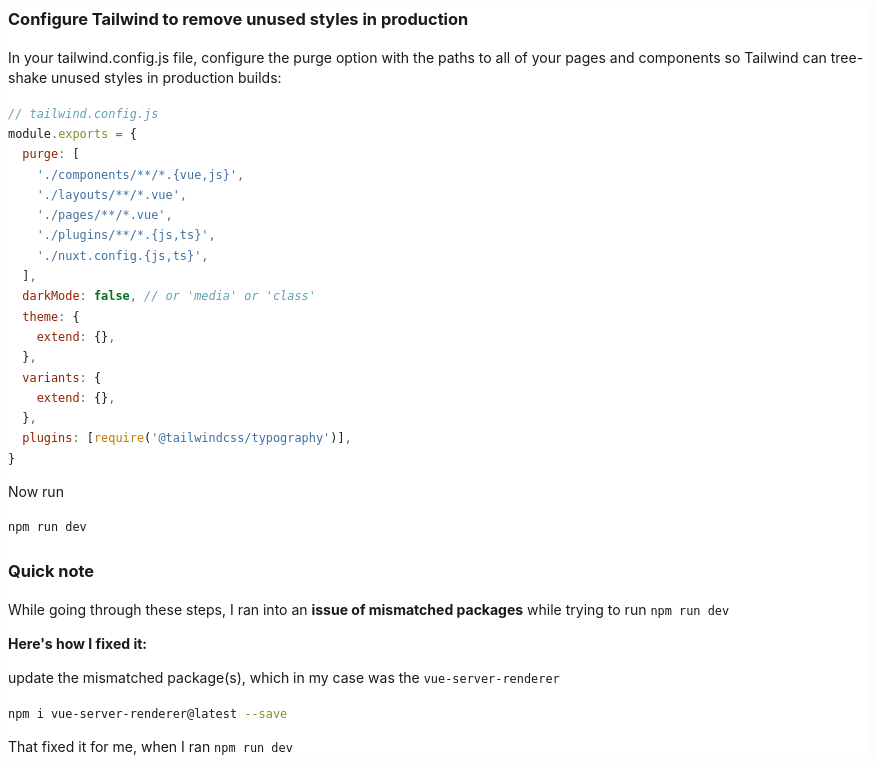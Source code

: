 ### Configure Tailwind to remove unused styles in production

In your tailwind.config.js file, configure the purge option with the paths to all of your pages and components so Tailwind can tree-shake unused styles in production builds:

```js
// tailwind.config.js
module.exports = {
  purge: [
    './components/**/*.{vue,js}',
    './layouts/**/*.vue',
    './pages/**/*.vue',
    './plugins/**/*.{js,ts}',
    './nuxt.config.{js,ts}',
  ],
  darkMode: false, // or 'media' or 'class'
  theme: {
    extend: {},
  },
  variants: {
    extend: {},
  },
  plugins: [require('@tailwindcss/typography')],
}
```

Now run

```bash
npm run dev
```

### Quick note

While going through these steps, I ran into an **issue of mismatched packages** while trying to run `npm run dev`



<img-cont src="Creating-a-blog-using-Nuxt-and-Nuxt-Content---with-TailwindCSS/blog-with-nuxt-content-version-mismatch-error-Annotation 2021-07-11 031752.png" alt="Vue version mismatch error"></img-cont>

**Here's how I fixed it:**

update the mismatched package(s), which in my case was the `vue-server-renderer`

```bash
npm i vue-server-renderer@latest --save
```



<img-cont src="Creating-a-blog-using-Nuxt-and-Nuxt-Content---with-TailwindCSS/blog-with-nuxt-content-update-vue-renderer-version-Annotation 2021-07-11 032705.png" alt="Update vue-renderer-version"></img-cont>

That fixed it for me, when I ran `npm run dev`


